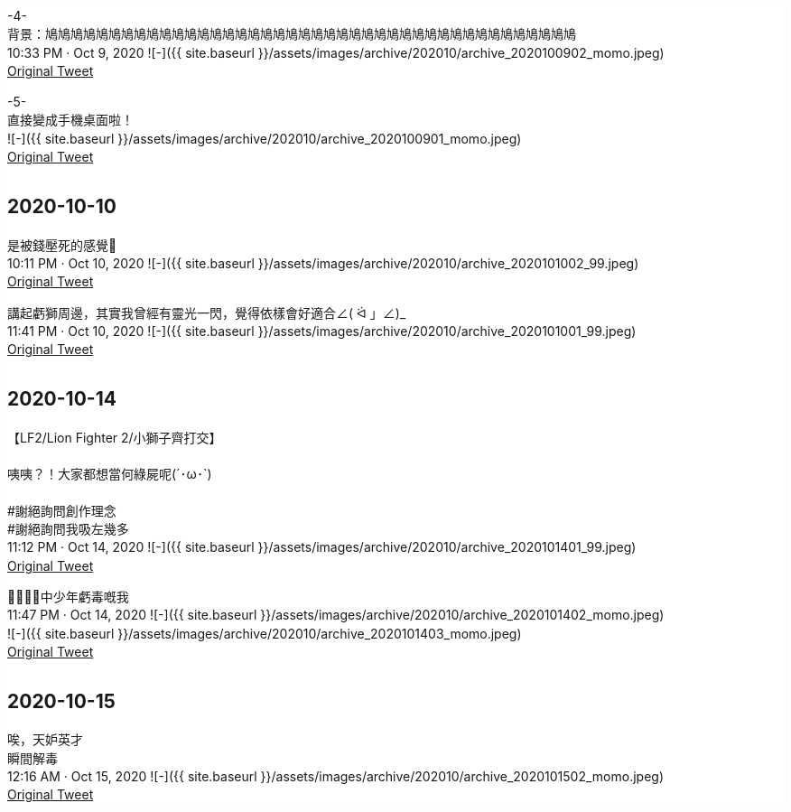 -4-<br>
背景：鳩鳩鳩鳩鳩鳩鳩鳩鳩鳩鳩鳩鳩鳩鳩鳩鳩鳩鳩鳩鳩鳩鳩鳩鳩鳩鳩鳩鳩鳩鳩鳩鳩鳩鳩鳩鳩鳩鳩鳩鳩鳩<br>
10:33 PM · Oct 9, 2020
![-]({{ site.baseurl }}/assets/images/archive/202010/archive_2020100902_momo.jpeg)<br>
<a href="https://twitter.com/windfufu/status/1314574636596649984">Original Tweet</a><br>

-5-<br>
直接變成手機桌面啦！<br>
![-]({{ site.baseurl }}/assets/images/archive/202010/archive_2020100901_momo.jpeg)<br>
<a href="https://twitter.com/windfufu/status/1314574640623173632">Original Tweet</a><br>

## 2020-10-10
是被錢壓死的感覺🥺<br>
10:11 PM · Oct 10, 2020
![-]({{ site.baseurl }}/assets/images/archive/202010/archive_2020101002_99.jpeg)<br>
<a href="https://twitter.com/Kyutori1/status/1314931581346181120">Original Tweet</a><br>


講起虧獅周邊，其實我曾經有靈光一閃，覺得依樣會好適合∠( ᐛ 」∠)_<br>
11:41 PM · Oct 10, 2020
![-]({{ site.baseurl }}/assets/images/archive/202010/archive_2020101001_99.jpeg)<br>
<a href="https://twitter.com/Kyutori1/status/1314954138598346752">Original Tweet</a><br>

## 2020-10-14
【LF2/Lion Fighter 2/小獅子齊打交】<br>
<br>
咦咦？！大家都想當何綠屍呢(´･ω･`)<br>
<br>
#謝絕詢問創作理念<br>
#謝絕詢問我吸左幾多<br>
11:12 PM · Oct 14, 2020
![-]({{ site.baseurl }}/assets/images/archive/202010/archive_2020101401_99.jpeg)<br>
<a href="https://twitter.com/Kyutori1/status/1316396393456492545">Original Tweet</a><br>

🥺🥺🥺🥺中少年虧毒嘅我<br>
11:47 PM · Oct 14, 2020
![-]({{ site.baseurl }}/assets/images/archive/202010/archive_2020101402_momo.jpeg)<br>
![-]({{ site.baseurl }}/assets/images/archive/202010/archive_2020101403_momo.jpeg)<br>
<a href="https://twitter.com/windfufu/status/1316405352397631493">Original Tweet</a><br>

## 2020-10-15
唉，天妒英才<br>
瞬間解毒<br>
12:16 AM · Oct 15, 2020
![-]({{ site.baseurl }}/assets/images/archive/202010/archive_2020101502_momo.jpeg)<br>
<a href="https://twitter.com/windfufu/status/1316412686628868098">Original Tweet</a><br>
